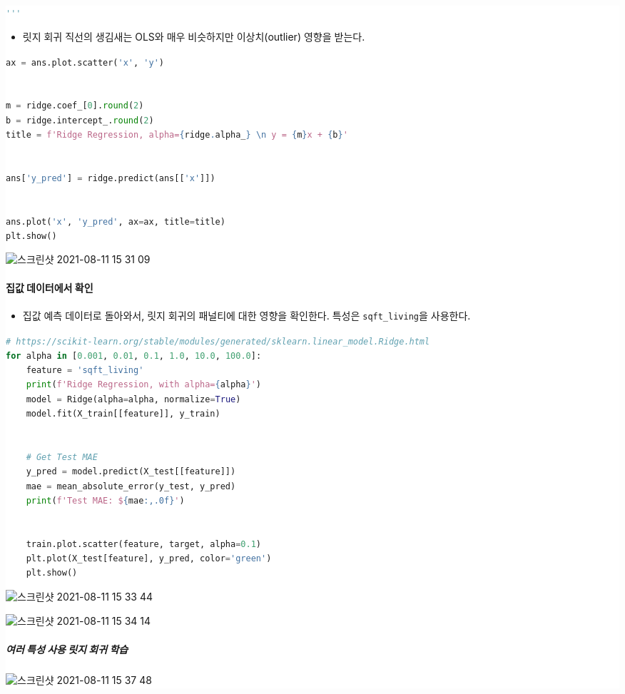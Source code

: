 ```py
'''
```

- 릿지 회귀 직선의 생김새는 OLS와 매우 비슷하지만 이상치(outlier) 영향을 받는다.

```py
ax = ans.plot.scatter('x', 'y')


m = ridge.coef_[0].round(2)
b = ridge.intercept_.round(2)
title = f'Ridge Regression, alpha={ridge.alpha_} \n y = {m}x + {b}'


ans['y_pred'] = ridge.predict(ans[['x']])


ans.plot('x', 'y_pred', ax=ax, title=title)
plt.show()
```

![스크린샷 2021-08-11 15 31 09](https://user-images.githubusercontent.com/79494088/128980513-7e530835-66d4-4de3-8064-162319128783.png)

#### 집값 데이터에서 확인
- 집값 예측 데이터로 돌아와서, 릿지 회귀의 패널티에 대한 영향을 확인한다. 특성은 `sqft_living`을 사용한다.

```py
# https://scikit-learn.org/stable/modules/generated/sklearn.linear_model.Ridge.html
for alpha in [0.001, 0.01, 0.1, 1.0, 10.0, 100.0]:
    feature = 'sqft_living'
    print(f'Ridge Regression, with alpha={alpha}')
    model = Ridge(alpha=alpha, normalize=True)
    model.fit(X_train[[feature]], y_train)

  
    # Get Test MAE
    y_pred = model.predict(X_test[[feature]])    
    mae = mean_absolute_error(y_test, y_pred)
    print(f'Test MAE: ${mae:,.0f}')


    train.plot.scatter(feature, target, alpha=0.1)
    plt.plot(X_test[feature], y_pred, color='green')
    plt.show()
```

![스크린샷 2021-08-11 15 33 44](https://user-images.githubusercontent.com/79494088/128980836-a473921b-28ee-48f5-bbcc-fa40c00be9e4.png)

![스크린샷 2021-08-11 15 34 14](https://user-images.githubusercontent.com/79494088/128980886-8b45cb6c-a545-4562-90b0-1defd3f0f133.png)

##### 여러 특성 사용 릿지 회귀 학습

![스크린샷 2021-08-11 15 37 48](https://user-images.githubusercontent.com/79494088/128981258-f1bb8dbc-2516-4082-8799-29b22d03cd1b.png)
